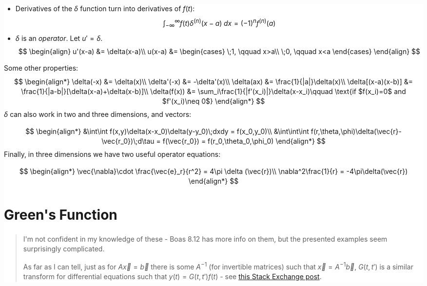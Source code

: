 - Derivatives of the $\delta$ function turn into derivatives of $f(t)$:
$$
\int_{-\infty}^\infty f(t)\delta^{(n)} (x-a)\;dx  = (-1)^nf^{(n)}(a)
$$
- $\delta$ is an *operator*. Let $u'=\delta$.
$$
\begin{align}
u'(x-a) &= \delta(x-a)\\
u(x-a) &= \begin{cases}
	\;1, \qquad x>a\\
	\;0, \qquad x<a
\end{cases}
\end{align}
$$

Some other properties:
$$
\begin{align*}
	\delta(-x) &= \delta(x)\\
	\delta'(-x) &= -\delta'(x)\\
	\delta(ax) &= \frac{1}{|a|}\delta(x)\\
	\delta[(x-a)(x-b)] &= \frac{1}{|a-b|}[\delta(x-a)+\delta(x-b)]\\
	\delta(f(x)) &= \sum_i\frac{1}{|f'(x_i)|}\delta(x-x_i)\qquad \text{if $f(x_i)=0$ and $f'(x_i)\neq 0$}
\end{align*}
$$
$\delta$ can also work in two and three dimensions, and vectors:

$$
\begin{align*}
	&\int\int f(x,y)\delta(x-x_0)\delta(y-y_0)\;dxdy = f(x_0,y_0)\\
	&\int\int\int f(r,\theta,\phi)\delta(\vec{r}-\vec{r_0})\;d\tau = f(\vec{r_0}) = f(r_0,\theta_0,\phi_0)
\end{align*}
$$
Finally, in three dimensions we have two useful operator equations:

$$
\begin{align*}
	\vec{\nabla}\cdot \frac{\vec{e}_r}{r^2} = 4\pi \delta (\vec{r})\\
	\nabla^2\frac{1}{r} = -4\pi\delta(\vec{r})
\end{align*}
$$

# Green's Function

> I'm not confident in my knowledge of these - Boas 8.12 has more info on them, but the presented examples seem surprisingly complicated.
>
> As far as I can tell, just as for $A\vec{x}=\vec{b}$ there is some $A^{-1}$ (for invertible matrices) such that $\vec{x}=A^{-1}\vec{b}$, $G(t,t')$ is a similar transform for differential equations such that $y(t) = G(t,t')f(t)$ - see [this Stack Exchange post](https://math.stackexchange.com/questions/1735746/what-is-the-idea-behind-greens-function-what-does-it-do). 
